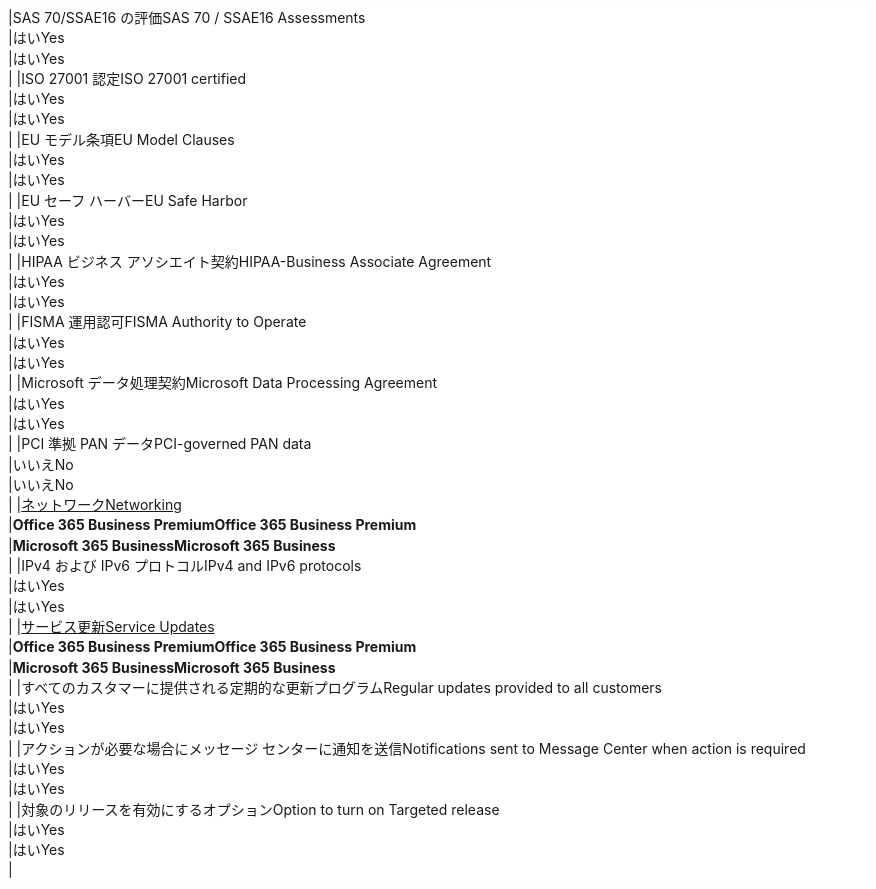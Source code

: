 |<span data-ttu-id="f93b4-309">SAS 70/SSAE16 の評価</span><span class="sxs-lookup"><span data-stu-id="f93b4-309">SAS 70 / SSAE16 Assessments</span></span>  <br/> |<span data-ttu-id="f93b4-310">はい</span><span class="sxs-lookup"><span data-stu-id="f93b4-310">Yes</span></span>  <br/> |<span data-ttu-id="f93b4-311">はい</span><span class="sxs-lookup"><span data-stu-id="f93b4-311">Yes</span></span>  <br/> |
|<span data-ttu-id="f93b4-312">ISO 27001 認定</span><span class="sxs-lookup"><span data-stu-id="f93b4-312">ISO 27001 certified</span></span>  <br/> |<span data-ttu-id="f93b4-313">はい</span><span class="sxs-lookup"><span data-stu-id="f93b4-313">Yes</span></span>  <br/> |<span data-ttu-id="f93b4-314">はい</span><span class="sxs-lookup"><span data-stu-id="f93b4-314">Yes</span></span>  <br/> |
|<span data-ttu-id="f93b4-315">EU モデル条項</span><span class="sxs-lookup"><span data-stu-id="f93b4-315">EU Model Clauses</span></span>  <br/> |<span data-ttu-id="f93b4-316">はい</span><span class="sxs-lookup"><span data-stu-id="f93b4-316">Yes</span></span>  <br/> |<span data-ttu-id="f93b4-317">はい</span><span class="sxs-lookup"><span data-stu-id="f93b4-317">Yes</span></span>  <br/> |
|<span data-ttu-id="f93b4-318">EU セーフ ハーバー</span><span class="sxs-lookup"><span data-stu-id="f93b4-318">EU Safe Harbor</span></span>  <br/> |<span data-ttu-id="f93b4-319">はい</span><span class="sxs-lookup"><span data-stu-id="f93b4-319">Yes</span></span>  <br/> |<span data-ttu-id="f93b4-320">はい</span><span class="sxs-lookup"><span data-stu-id="f93b4-320">Yes</span></span>  <br/> |
|<span data-ttu-id="f93b4-321">HIPAA ビジネス アソシエイト契約</span><span class="sxs-lookup"><span data-stu-id="f93b4-321">HIPAA-Business Associate Agreement</span></span>  <br/> |<span data-ttu-id="f93b4-322">はい</span><span class="sxs-lookup"><span data-stu-id="f93b4-322">Yes</span></span>  <br/> |<span data-ttu-id="f93b4-323">はい</span><span class="sxs-lookup"><span data-stu-id="f93b4-323">Yes</span></span>  <br/> |
|<span data-ttu-id="f93b4-324">FISMA 運用認可</span><span class="sxs-lookup"><span data-stu-id="f93b4-324">FISMA Authority to Operate</span></span>  <br/> |<span data-ttu-id="f93b4-325">はい</span><span class="sxs-lookup"><span data-stu-id="f93b4-325">Yes</span></span>  <br/> |<span data-ttu-id="f93b4-326">はい</span><span class="sxs-lookup"><span data-stu-id="f93b4-326">Yes</span></span>  <br/> |
|<span data-ttu-id="f93b4-327">Microsoft データ処理契約</span><span class="sxs-lookup"><span data-stu-id="f93b4-327">Microsoft Data Processing Agreement</span></span>  <br/> |<span data-ttu-id="f93b4-328">はい</span><span class="sxs-lookup"><span data-stu-id="f93b4-328">Yes</span></span>  <br/> |<span data-ttu-id="f93b4-329">はい</span><span class="sxs-lookup"><span data-stu-id="f93b4-329">Yes</span></span>  <br/> |
|<span data-ttu-id="f93b4-330">PCI 準拠 PAN データ</span><span class="sxs-lookup"><span data-stu-id="f93b4-330">PCI-governed PAN data</span></span>  <br/> |<span data-ttu-id="f93b4-331">いいえ</span><span class="sxs-lookup"><span data-stu-id="f93b4-331">No</span></span>  <br/> |<span data-ttu-id="f93b4-332">いいえ</span><span class="sxs-lookup"><span data-stu-id="f93b4-332">No</span></span>  <br/> |
|[<span data-ttu-id="f93b4-333">ネットワーク</span><span class="sxs-lookup"><span data-stu-id="f93b4-333">Networking</span></span>](office-365-platform-service-description/networking.md) <br/> |<span data-ttu-id="f93b4-334">**Office 365 Business Premium**</span><span class="sxs-lookup"><span data-stu-id="f93b4-334">**Office 365 Business Premium**</span></span> <br/> |<span data-ttu-id="f93b4-335">**Microsoft 365 Business**</span><span class="sxs-lookup"><span data-stu-id="f93b4-335">**Microsoft 365 Business**</span></span> <br/> |
|<span data-ttu-id="f93b4-336">IPv4 および IPv6 プロトコル</span><span class="sxs-lookup"><span data-stu-id="f93b4-336">IPv4 and IPv6 protocols</span></span>  <br/> |<span data-ttu-id="f93b4-337">はい</span><span class="sxs-lookup"><span data-stu-id="f93b4-337">Yes</span></span>  <br/> |<span data-ttu-id="f93b4-338">はい</span><span class="sxs-lookup"><span data-stu-id="f93b4-338">Yes</span></span>  <br/> |
|[<span data-ttu-id="f93b4-339">サービス更新</span><span class="sxs-lookup"><span data-stu-id="f93b4-339">Service Updates</span></span>](office-365-platform-service-description/service-updates.md) <br/> |<span data-ttu-id="f93b4-340">**Office 365 Business Premium**</span><span class="sxs-lookup"><span data-stu-id="f93b4-340">**Office 365 Business Premium**</span></span> <br/> |<span data-ttu-id="f93b4-341">**Microsoft 365 Business**</span><span class="sxs-lookup"><span data-stu-id="f93b4-341">**Microsoft 365 Business**</span></span> <br/> |
|<span data-ttu-id="f93b4-342">すべてのカスタマーに提供される定期的な更新プログラム</span><span class="sxs-lookup"><span data-stu-id="f93b4-342">Regular updates provided to all customers</span></span>  <br/> |<span data-ttu-id="f93b4-343">はい</span><span class="sxs-lookup"><span data-stu-id="f93b4-343">Yes</span></span>  <br/> |<span data-ttu-id="f93b4-344">はい</span><span class="sxs-lookup"><span data-stu-id="f93b4-344">Yes</span></span>  <br/> |
|<span data-ttu-id="f93b4-345">アクションが必要な場合にメッセージ センターに通知を送信</span><span class="sxs-lookup"><span data-stu-id="f93b4-345">Notifications sent to Message Center when action is required</span></span>  <br/> |<span data-ttu-id="f93b4-346">はい</span><span class="sxs-lookup"><span data-stu-id="f93b4-346">Yes</span></span>  <br/> |<span data-ttu-id="f93b4-347">はい</span><span class="sxs-lookup"><span data-stu-id="f93b4-347">Yes</span></span>  <br/> |
|<span data-ttu-id="f93b4-348">対象のリリースを有効にするオプション</span><span class="sxs-lookup"><span data-stu-id="f93b4-348">Option to turn on Targeted release</span></span>  <br/> |<span data-ttu-id="f93b4-349">はい</span><span class="sxs-lookup"><span data-stu-id="f93b4-349">Yes</span></span>  <br/> |<span data-ttu-id="f93b4-350">はい</span><span class="sxs-lookup"><span data-stu-id="f93b4-350">Yes</span></span>  <br/> |